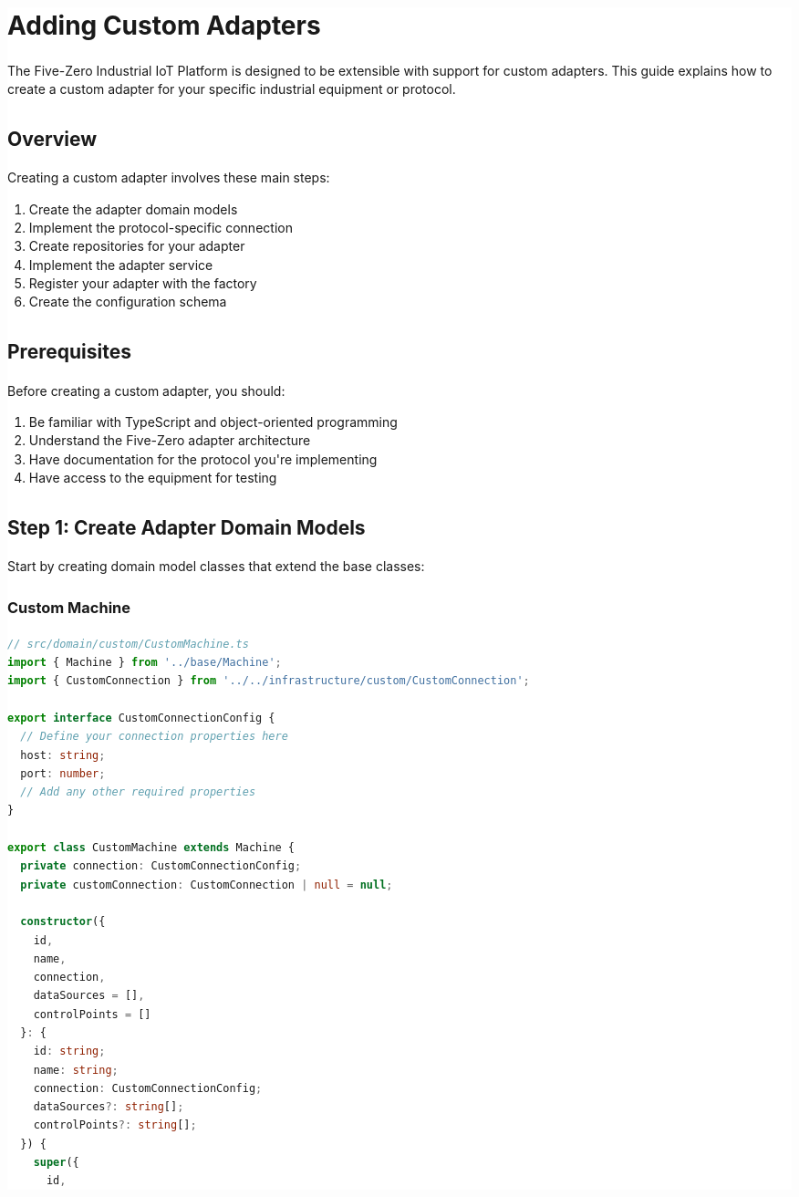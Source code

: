 # Adding Custom Adapters

The Five-Zero Industrial IoT Platform is designed to be extensible with support for custom adapters. This guide explains how to create a custom adapter for your specific industrial equipment or protocol.

## Overview

Creating a custom adapter involves these main steps:

1. Create the adapter domain models
2. Implement the protocol-specific connection
3. Create repositories for your adapter
4. Implement the adapter service
5. Register your adapter with the factory
6. Create the configuration schema

## Prerequisites

Before creating a custom adapter, you should:

1. Be familiar with TypeScript and object-oriented programming
2. Understand the Five-Zero adapter architecture
3. Have documentation for the protocol you're implementing
4. Have access to the equipment for testing

## Step 1: Create Adapter Domain Models

Start by creating domain model classes that extend the base classes:

### Custom Machine

```typescript
// src/domain/custom/CustomMachine.ts
import { Machine } from '../base/Machine';
import { CustomConnection } from '../../infrastructure/custom/CustomConnection';

export interface CustomConnectionConfig {
  // Define your connection properties here
  host: string;
  port: number;
  // Add any other required properties
}

export class CustomMachine extends Machine {
  private connection: CustomConnectionConfig;
  private customConnection: CustomConnection | null = null;
  
  constructor({
    id,
    name,
    connection,
    dataSources = [],
    controlPoints = []
  }: {
    id: string;
    name: string;
    connection: CustomConnectionConfig;
    dataSources?: string[];
    controlPoints?: string[];
  }) {
    super({
      id,
```